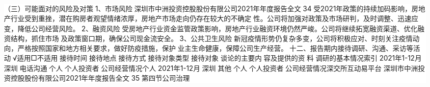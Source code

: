 （三）可能面对的风险及对策
1、市场风险
深圳市中洲投资控股股份有限公司2021年年度报告全文
34
受2021年政策的持续加码影响，房地产行业受到重挫，潜在购房者观望情绪浓厚，房地产市场走向仍存在较大的不确定
性。公司将加强对政策及市场研判，及时调整、迅速应变，降低公司经营风险。
2、融资风险
受房地产行业资金监管政策影响，房地产行业融资环境仍然严峻。公司将继续拓宽融资渠道、优化融资结构，抓住市场
及政策窗口期，确保公司现金流安全。
3、公共卫生风险
新冠疫情形势仍复杂多变，公司将积极应对、时刻关注疫情动向，严格按照国家和地方相关要求，做好防疫措施，保护
业主生命健康，保障公司生产经营。
十二、报告期内接待调研、沟通、采访等活动
√适用□不适用
接待时间
接待地点
接待方式
接待对象类型
接待对象
谈论的主要内
容及提供的资
料
调研的基本情况索引
2021年1-12月
深圳
电话沟通
个人
个人投资者
公司经营情况个人
2021年1-12月
深圳
其他
个人
个人投资者
公司经营情况深交所互动易平台
深圳市中洲投资控股股份有限公司2021年年度报告全文
35
第四节公司治理